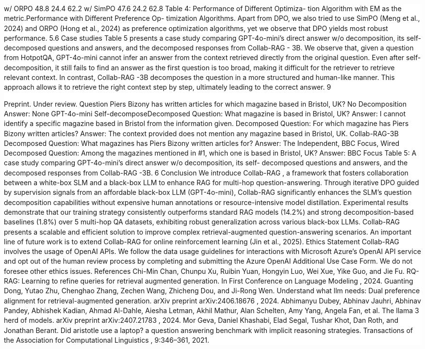 w/ ORPO 48.8 24.4 62.2
w/ SimPO 47.6 24.2 62.8
Table 4: Performance of Different Optimiza-
tion Algorithm with EM as the metric.Performance with Different Preference Op-
timization Algorithms. Apart from DPO,
we also tried to use SimPO (Meng et al., 2024)
and ORPO (Hong et al., 2024) as preference
optimization algorithms, yet we observe that
DPO yields most robust performance.
5.6 Case studies
Table 5 presents a case study comparing GPT-4o-mini’s direct answer w/o decomposition, its
self-decomposed questions and answers, and the decomposed responses from Collab-RAG -
3B. We observe that, given a question from HotpotQA, GPT-4o-mini cannot infer an answer
from the context retrieved directly from the original question. Even after self-decomposition,
it still fails to find an answer as the first question is too broad, making it difficult for the
retriever to retrieve relevant context. In contrast, Collab-RAG -3B decomposes the question
in a more structured and human-like manner. This approach allows it to retrieve the right
context step by step, ultimately leading to the correct answer.
9

Preprint. Under review.
Question Piers Bizony has written articles for which magazine based in Bristol, UK?
No Decomposition Answer: None
GPT-4o-mini
Self-decomposeDecomposed Question: What magazine is based in Bristol, UK?
Answer: I cannot identify a specific magazine based in Bristol from the information given.
Decomposed Question: For which magazine has Piers Bizony written articles?
Answer: The context provided does not mention any magazine based in Bristol, UK.
Collab-RAG-3B Decomposed Question: What magazines has Piers Bizony written articles for?
Answer: The Independent, BBC Focus, Wired
Decomposed Question: Among the magazines mentioned in #1, which one is based in Bristol, UK?
Answer: BBC Focus
Table 5: A case study comparing GPT-4o-mini’s direct answer w/o decomposition, its self-
decomposed questions and answers, and the decomposed responses from Collab-RAG -3B.
6 Conclusion
We introduce Collab-RAG , a framework that fosters collaboration between a white-box SLM
and a black-box LLM to enhance RAG for multi-hop question-answering. Through iterative
DPO guided by supervision signals from an affordable black-box LLM (GPT-4o-mini),
Collab-RAG significantly enhances the SLM’s question decomposition capabilities without
expensive human annotations or resource-intensive model distillation. Experimental results
demonstrate that our training strategy consistently outperforms standard RAG models
(14.2%) and strong decomposition-based baselines (1.8%) over 5 multi-hop QA datasets,
exhibiting robust generalization across various black-box LLMs. Collab-RAG presents a
scalable and efficient solution to improve complex retrieval-augmented question-answering
scenarios. An important line of future work is to extend Collab-RAG for online reinforcement
learning (Jin et al., 2025).
Ethics Statement
Collab-RAG involves the usage of OpenAI APIs. We follow the data usage guidelines for
interactions with Microsoft Azure’s OpenAI API service and opt out of the human review
process by completing and submitting the Azure OpenAI Additional Use Case Form. We
do not foresee other ethics issues.
References
Chi-Min Chan, Chunpu Xu, Ruibin Yuan, Hongyin Luo, Wei Xue, Yike Guo, and Jie Fu.
RQ-RAG: Learning to refine queries for retrieval augmented generation. In First Conference
on Language Modeling , 2024.
Guanting Dong, Yutao Zhu, Chenghao Zhang, Zechen Wang, Zhicheng Dou, and Ji-Rong
Wen. Understand what llm needs: Dual preference alignment for retrieval-augmented
generation. arXiv preprint arXiv:2406.18676 , 2024.
Abhimanyu Dubey, Abhinav Jauhri, Abhinav Pandey, Abhishek Kadian, Ahmad Al-Dahle,
Aiesha Letman, Akhil Mathur, Alan Schelten, Amy Yang, Angela Fan, et al. The llama 3
herd of models. arXiv preprint arXiv:2407.21783 , 2024.
Mor Geva, Daniel Khashabi, Elad Segal, Tushar Khot, Dan Roth, and Jonathan Berant. Did
aristotle use a laptop? a question answering benchmark with implicit reasoning strategies.
Transactions of the Association for Computational Linguistics , 9:346–361, 2021.